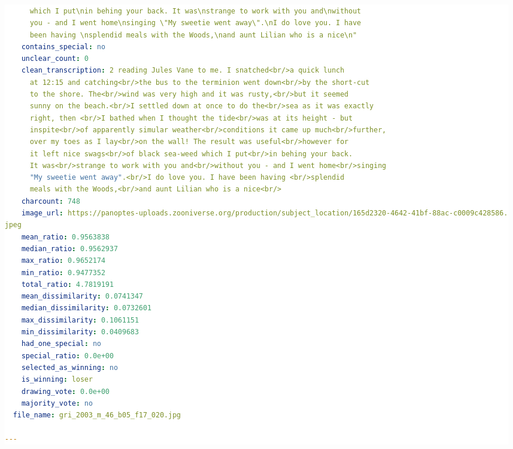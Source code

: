 ```yaml
      which I put\nin behing your back. It was\nstrange to work with you and\nwithout
      you - and I went home\nsinging \"My sweetie went away\".\nI do love you. I have
      been having \nsplendid meals with the Woods,\nand aunt Lilian who is a nice\n"
    contains_special: no
    unclear_count: 0
    clean_transcription: 2 reading Jules Vane to me. I snatched<br/>a quick lunch
      at 12:15 and catching<br/>the bus to the terminion went down<br/>by the short-cut
      to the shore. The<br/>wind was very high and it was rusty,<br/>but it seemed
      sunny on the beach.<br/>I settled down at once to do the<br/>sea as it was exactly
      right, then <br/>I bathed when I thought the tide<br/>was at its height - but
      inspite<br/>of apparently simular weather<br/>conditions it came up much<br/>further,
      over my toes as I lay<br/>on the wall! The result was useful<br/>however for
      it left nice swags<br/>of black sea-weed which I put<br/>in behing your back.
      It was<br/>strange to work with you and<br/>without you - and I went home<br/>singing
      "My sweetie went away".<br/>I do love you. I have been having <br/>splendid
      meals with the Woods,<br/>and aunt Lilian who is a nice<br/>
    charcount: 748
    image_url: https://panoptes-uploads.zooniverse.org/production/subject_location/165d2320-4642-41bf-88ac-c0009c428586.jpeg
    mean_ratio: 0.9563838
    median_ratio: 0.9562937
    max_ratio: 0.9652174
    min_ratio: 0.9477352
    total_ratio: 4.7819191
    mean_dissimilarity: 0.0741347
    median_dissimilarity: 0.0732601
    max_dissimilarity: 0.1061151
    min_dissimilarity: 0.0409683
    had_one_special: no
    special_ratio: 0.0e+00
    selected_as_winning: no
    is_winning: loser
    drawing_vote: 0.0e+00
    majority_vote: no
  file_name: gri_2003_m_46_b05_f17_020.jpg

---
```

